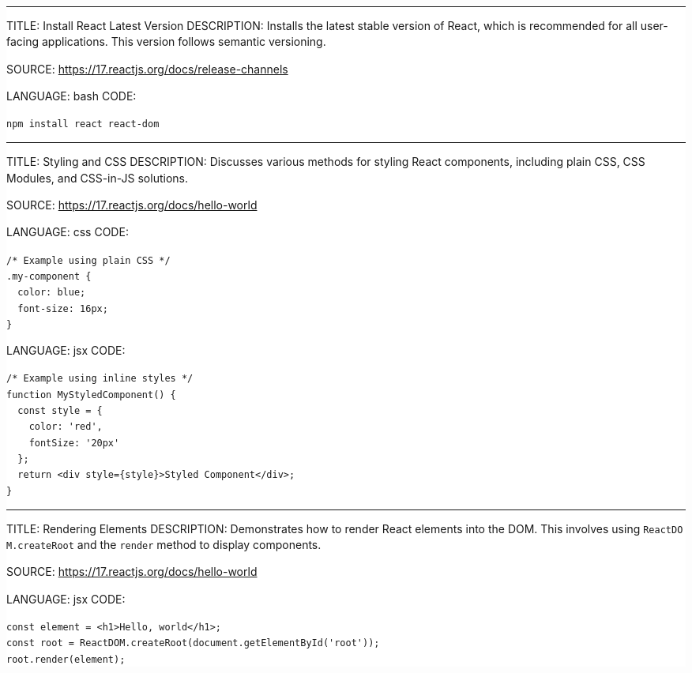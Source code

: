 --------------------------------

TITLE: Install React Latest Version
DESCRIPTION: Installs the latest stable version of React, which is recommended for all user-facing applications. This version follows semantic versioning.

SOURCE: https://17.reactjs.org/docs/release-channels

LANGUAGE: bash
CODE:
```
npm install react react-dom
```

--------------------------------

TITLE: Styling and CSS
DESCRIPTION: Discusses various methods for styling React components, including plain CSS, CSS Modules, and CSS-in-JS solutions.

SOURCE: https://17.reactjs.org/docs/hello-world

LANGUAGE: css
CODE:
```
/* Example using plain CSS */
.my-component {
  color: blue;
  font-size: 16px;
}
```

LANGUAGE: jsx
CODE:
```
/* Example using inline styles */
function MyStyledComponent() {
  const style = {
    color: 'red',
    fontSize: '20px'
  };
  return <div style={style}>Styled Component</div>;
}
```

--------------------------------

TITLE: Rendering Elements
DESCRIPTION: Demonstrates how to render React elements into the DOM. This involves using `ReactDOM.createRoot` and the `render` method to display components.

SOURCE: https://17.reactjs.org/docs/hello-world

LANGUAGE: jsx
CODE:
```
const element = <h1>Hello, world</h1>;
const root = ReactDOM.createRoot(document.getElementById('root'));
root.render(element);
```
